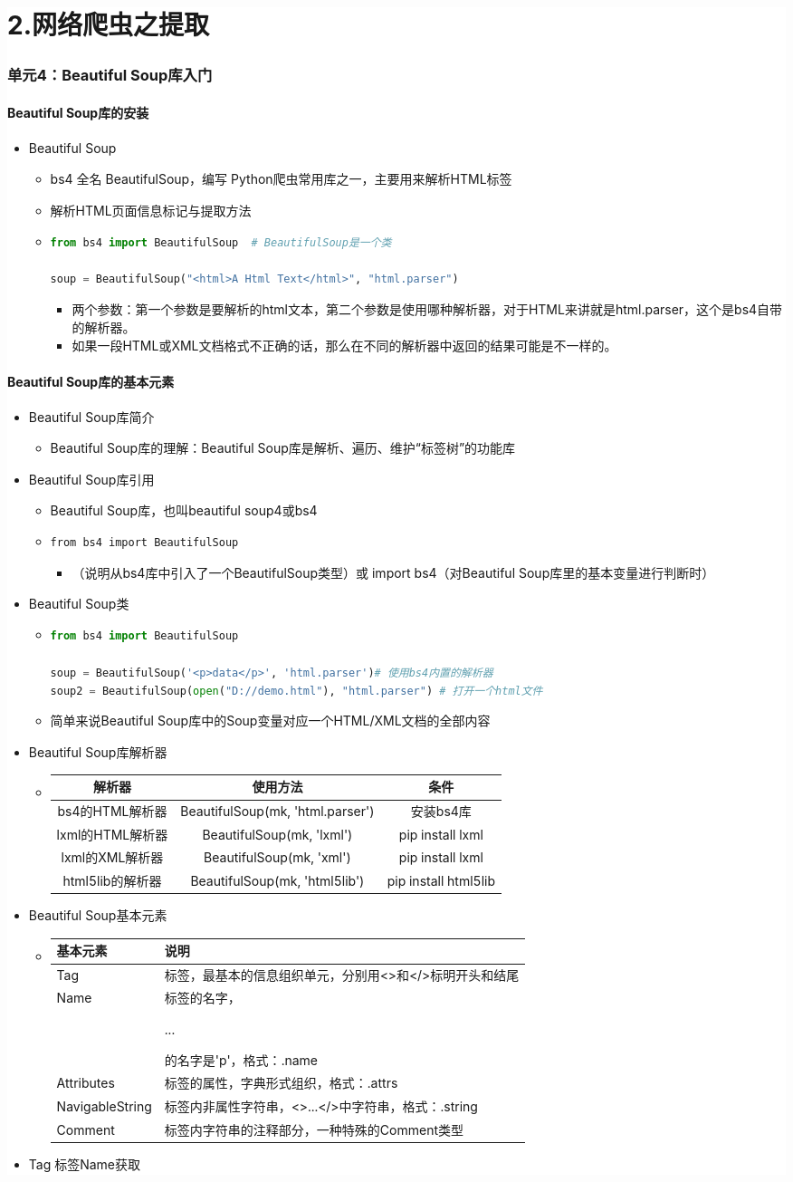 # 2.网络爬虫之提取

### 单元4：Beautiful Soup库入门

#### Beautiful Soup库的安装

* Beautiful Soup

  * bs4 全名 BeautifulSoup，编写 Python爬虫常用库之一，主要用来解析HTML标签
  * 解析HTML页面信息标记与提取方法
  * ```python
    from bs4 import BeautifulSoup  # BeautifulSoup是一个类

    soup = BeautifulSoup("<html>A Html Text</html>", "html.parser") 
    ```

    * 两个参数：第一个参数是要解析的html文本，第二个参数是使用哪种解析器，对于HTML来讲就是html.parser，这个是bs4自带的解析器。
    * 如果一段HTML或XML文档格式不正确的话，那么在不同的解析器中返回的结果可能是不一样的。

#### Beautiful Soup库的基本元素

* Beautiful Soup库简介

  * Beautiful Soup库的理解：Beautiful Soup库是解析、遍历、维护“标签树”的功能库
* Beautiful Soup库引用

  * Beautiful Soup库，也叫beautiful soup4或bs4
  * `from bs4 import BeautifulSoup`

    * （说明从bs4库中引入了一个BeautifulSoup类型）或 import bs4（对Beautiful Soup库里的基本变量进行判断时）
* Beautiful Soup类

  * ```python
    from bs4 import BeautifulSoup  

    soup = BeautifulSoup('<p>data</p>', 'html.parser')# 使用bs4内置的解析器
    soup2 = BeautifulSoup(open("D://demo.html"), "html.parser") # 打开一个html文件
    ```
  * 简单来说Beautiful Soup库中的Soup变量对应一个HTML/XML文档的全部内容
* Beautiful Soup库解析器

  * |解析器|使用方法|条件|
    | :----------------: | :--------------------------------: | :--------------------: |
    |bs4的HTML解析器|BeautifulSoup(mk, 'html.parser')|安装bs4库|
    |lxml的HTML解析器|BeautifulSoup(mk, 'lxml')|pip install lxml|
    |lxml的XML解析器|BeautifulSoup(mk, 'xml')<br />|pip install lxml|
    |html5lib的解析器|BeautifulSoup(mk, 'html5lib')|pip install html5lib|
* Beautiful Soup基本元素

  * |基本元素|说明|
    | -----------------| ------------------------------------------------------------|
    |Tag|标签，最基本的信息组织单元，分别用<>和</>标明开头和结尾|
    |Name|标签的名字，<p>...</p>的名字是'p'，格式：<tag>.name|
    |Attributes|标签的属性，字典形式组织，格式：<tag>.attrs|
    |NavigableString|标签内非属性字符串，<>...</>中字符串，格式：<tag>.string<br />|
    |Comment|标签内字符串的注释部分，一种特殊的Comment类型|
* Tag 标签Name获取
